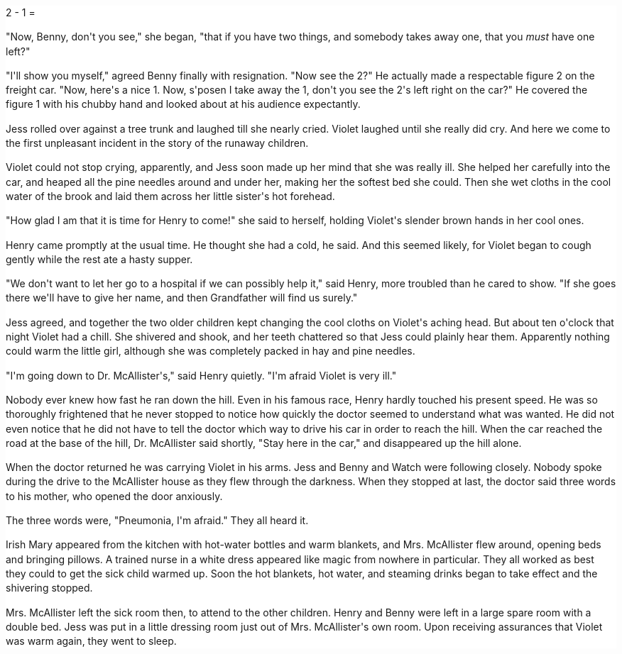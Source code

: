 2 - 1 =


"Now, Benny, don't you see," she began, "that if you have two things, and somebody takes away one, that you _must_ have one left?"

"I'll show you myself," agreed Benny finally with resignation. "Now see the 2?" He actually made a respectable figure 2 on the freight car. "Now, here's a nice 1. Now, s'posen I take away the 1, don't you see the 2's left right on the car?" He covered the figure 1 with his chubby hand and looked about at his audience expectantly.

Jess rolled over against a tree trunk and laughed till she nearly cried. Violet laughed until she really did cry. And here we come to the first unpleasant incident in the story of the runaway children.

Violet could not stop crying, apparently, and Jess soon made up her mind that she was really ill. She helped her carefully into the car, and heaped all the pine needles around and under her, making her the softest bed she could. Then she wet cloths in the cool water of the brook and laid them across her little sister's hot forehead.

"How glad I am that it is time for Henry to come!" she said to herself, holding Violet's slender brown hands in her cool ones.

Henry came promptly at the usual time. He thought she had a cold, he said. And this seemed likely, for Violet began to cough gently while the rest ate a hasty supper.

"We don't want to let her go to a hospital if we can possibly help it," said Henry, more troubled than he cared to show. "If she goes there we'll have to give her name, and then Grandfather will find us surely."

Jess agreed, and together the two older children kept changing the cool cloths on Violet's aching head. But about ten o'clock that night Violet had a chill. She shivered and shook, and her teeth chattered so that Jess could plainly hear them. Apparently nothing could warm the little girl, although she was completely packed in hay and pine needles.

"I'm going down to Dr. McAllister's," said Henry quietly. "I'm afraid Violet is very ill."

Nobody ever knew how fast he ran down the hill. Even in his famous race, Henry hardly touched his present speed. He was so thoroughly frightened that he never stopped to notice how quickly the doctor seemed to understand what was wanted. He did not even notice that he did not have to tell the doctor which way to drive his car in order to reach the hill. When the car reached the road at the base of the hill, Dr. McAllister said shortly, "Stay here in the car," and disappeared up the hill alone.

When the doctor returned he was carrying Violet in his arms. Jess and Benny and Watch were following closely. Nobody spoke during the drive to the McAllister house as they flew through the darkness. When they stopped at last, the doctor said three words to his mother, who opened the door anxiously.

The three words were, "Pneumonia, I'm afraid." They all heard it.

Irish Mary appeared from the kitchen with hot-water bottles and warm blankets, and Mrs. McAllister flew around, opening beds and bringing pillows. A trained nurse in a white dress appeared like magic from nowhere in particular. They all worked as best they could to get the sick child warmed up. Soon the hot blankets, hot water, and steaming drinks began to take effect and the shivering stopped.

Mrs. McAllister left the sick room then, to attend to the other children. Henry and Benny were left in a large spare room with a double bed. Jess was put in a little dressing room just out of Mrs. McAllister's own room. Upon receiving assurances that Violet was warm again, they went to sleep.
